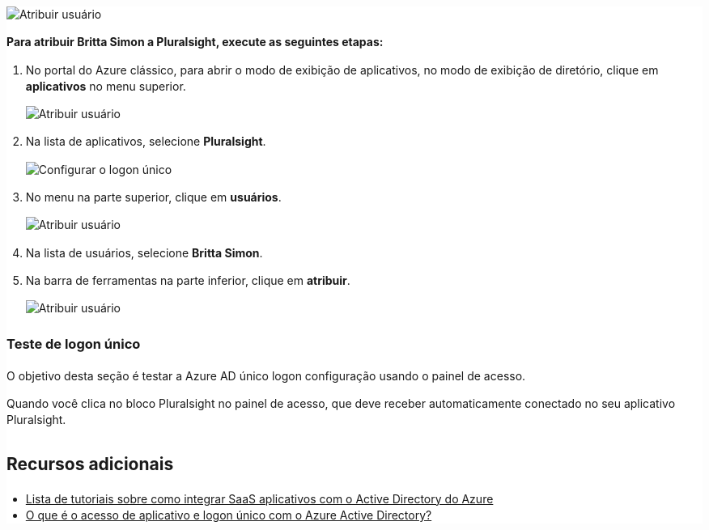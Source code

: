 ![Atribuir usuário][200] 

**Para atribuir Britta Simon a Pluralsight, execute as seguintes etapas:**

1. No portal do Azure clássico, para abrir o modo de exibição de aplicativos, no modo de exibição de diretório, clique em **aplicativos** no menu superior.

    ![Atribuir usuário][201] 

2. Na lista de aplicativos, selecione **Pluralsight**.

    ![Configurar o logon único](./media/active-directory-saas-pluralsight-tutorial/tutorial_pluralsight_50.png) 

1. No menu na parte superior, clique em **usuários**.

    ![Atribuir usuário][203] 

1. Na lista de usuários, selecione **Britta Simon**.

2. Na barra de ferramentas na parte inferior, clique em **atribuir**.

    ![Atribuir usuário][205]



### <a name="testing-single-sign-on"></a>Teste de logon único

O objetivo desta seção é testar a Azure AD único logon configuração usando o painel de acesso.

Quando você clica no bloco Pluralsight no painel de acesso, que deve receber automaticamente conectado no seu aplicativo Pluralsight.


## <a name="additional-resources"></a>Recursos adicionais

* [Lista de tutoriais sobre como integrar SaaS aplicativos com o Active Directory do Azure](active-directory-saas-tutorial-list.md)
* [O que é o acesso de aplicativo e logon único com o Azure Active Directory?](active-directory-appssoaccess-whatis.md)




[1]: ./media/active-directory-saas-pluralsight-tutorial/tutorial_general_01.png
[2]: ./media/active-directory-saas-pluralsight-tutorial/tutorial_general_02.png
[3]: ./media/active-directory-saas-pluralsight-tutorial/tutorial_general_03.png
[4]: ./media/active-directory-saas-pluralsight-tutorial/tutorial_general_04.png

[6]: ./media/active-directory-saas-pluralsight-tutorial/tutorial_general_05.png
[10]: ./media/active-directory-saas-pluralsight-tutorial/tutorial_general_06.png
[11]: ./media/active-directory-saas-pluralsight-tutorial/tutorial_general_07.png
[20]: ./media/active-directory-saas-pluralsight-tutorial/tutorial_general_100.png

[200]: ./media/active-directory-saas-pluralsight-tutorial/tutorial_general_200.png
[201]: ./media/active-directory-saas-pluralsight-tutorial/tutorial_general_201.png
[203]: ./media/active-directory-saas-pluralsight-tutorial/tutorial_general_203.png
[204]: ./media/active-directory-saas-pluralsight-tutorial/tutorial_general_204.png
[205]: ./media/active-directory-saas-pluralsight-tutorial/tutorial_general_205.png
